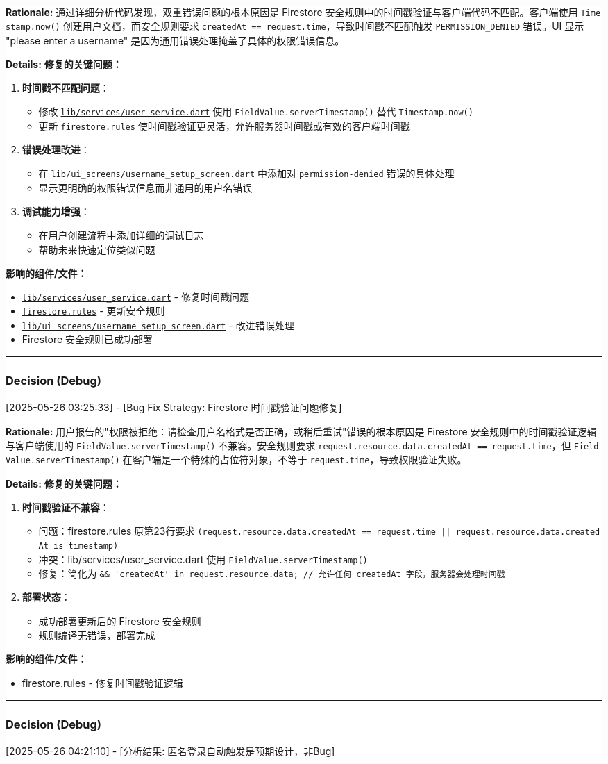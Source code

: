 **Rationale:**
通过详细分析代码发现，双重错误问题的根本原因是 Firestore 安全规则中的时间戳验证与客户端代码不匹配。客户端使用 `Timestamp.now()` 创建用户文档，而安全规则要求 `createdAt == request.time`，导致时间戳不匹配触发 `PERMISSION_DENIED` 错误。UI 显示 "please enter a username" 是因为通用错误处理掩盖了具体的权限错误信息。

**Details:**
**修复的关键问题：**
1. **时间戳不匹配问题**：
   - 修改 [`lib/services/user_service.dart`](lib/services/user_service.dart) 使用 `FieldValue.serverTimestamp()` 替代 `Timestamp.now()`
   - 更新 [`firestore.rules`](firestore.rules) 使时间戳验证更灵活，允许服务器时间戳或有效的客户端时间戳

2. **错误处理改进**：
   - 在 [`lib/ui_screens/username_setup_screen.dart`](lib/ui_screens/username_setup_screen.dart) 中添加对 `permission-denied` 错误的具体处理
   - 显示更明确的权限错误信息而非通用的用户名错误

3. **调试能力增强**：
   - 在用户创建流程中添加详细的调试日志
   - 帮助未来快速定位类似问题

**影响的组件/文件：**
- [`lib/services/user_service.dart`](lib/services/user_service.dart) - 修复时间戳问题
- [`firestore.rules`](firestore.rules) - 更新安全规则
- [`lib/ui_screens/username_setup_screen.dart`](lib/ui_screens/username_setup_screen.dart) - 改进错误处理
- Firestore 安全规则已成功部署
---
### Decision (Debug)
[2025-05-26 03:25:33] - [Bug Fix Strategy: Firestore 时间戳验证问题修复]

**Rationale:**
用户报告的"权限被拒绝：请检查用户名格式是否正确，或稍后重试"错误的根本原因是 Firestore 安全规则中的时间戳验证逻辑与客户端使用的 `FieldValue.serverTimestamp()` 不兼容。安全规则要求 `request.resource.data.createdAt == request.time`，但 `FieldValue.serverTimestamp()` 在客户端是一个特殊的占位符对象，不等于 `request.time`，导致权限验证失败。

**Details:**
**修复的关键问题：**
1. **时间戳验证不兼容**：
   - 问题：firestore.rules 原第23行要求 `(request.resource.data.createdAt == request.time || request.resource.data.createdAt is timestamp)`
   - 冲突：lib/services/user_service.dart 使用 `FieldValue.serverTimestamp()` 
   - 修复：简化为 `&& 'createdAt' in request.resource.data; // 允许任何 createdAt 字段，服务器会处理时间戳`

2. **部署状态**：
   - 成功部署更新后的 Firestore 安全规则
   - 规则编译无错误，部署完成

**影响的组件/文件：**
- firestore.rules - 修复时间戳验证逻辑
---
### Decision (Debug)
[2025-05-26 04:21:10] - [分析结果: 匿名登录自动触发是预期设计，非Bug]
